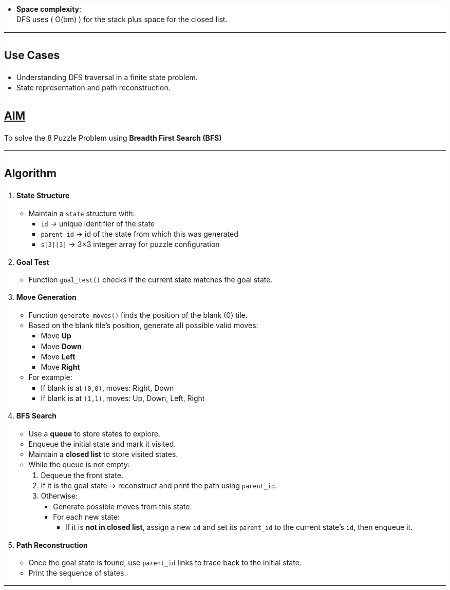 - **Space complexity**:  
  DFS uses \( O(bm) \) for the stack plus space for the closed list.

---

## Use Cases
- Understanding DFS traversal in a finite state problem.
- State representation and path reconstruction.

## <u>AIM</u>
To solve the 8 Puzzle Problem using **Breadth First Search (BFS)**

---

## Algorithm

1. **State Structure**
   - Maintain a `state` structure with:
     - `id` → unique identifier of the state
     - `parent_id` → id of the state from which this was generated
     - `s[3][3]` → 3×3 integer array for puzzle configuration

2. **Goal Test**
   - Function `goal_test()` checks if the current state matches the goal state.

3. **Move Generation**
   - Function `generate_moves()` finds the position of the blank (0) tile.
   - Based on the blank tile’s position, generate all possible valid moves:
     - Move **Up**
     - Move **Down**
     - Move **Left**
     - Move **Right**
   - For example:
     - If blank is at `(0,0)`, moves: Right, Down
     - If blank is at `(1,1)`, moves: Up, Down, Left, Right

4. **BFS Search**
   - Use a **queue** to store states to explore.
   - Enqueue the initial state and mark it visited.
   - Maintain a **closed list** to store visited states.
   - While the queue is not empty:
     1. Dequeue the front state.
     2. If it is the goal state → reconstruct and print the path using `parent_id`.
     3. Otherwise:
        - Generate possible moves from this state.
        - For each new state:
          - If it is **not in closed list**, assign a new `id` and set its `parent_id` to the current state’s `id`, then enqueue it.

5. **Path Reconstruction**
   - Once the goal state is found, use `parent_id` links to trace back to the initial state.
   - Print the sequence of states.

---